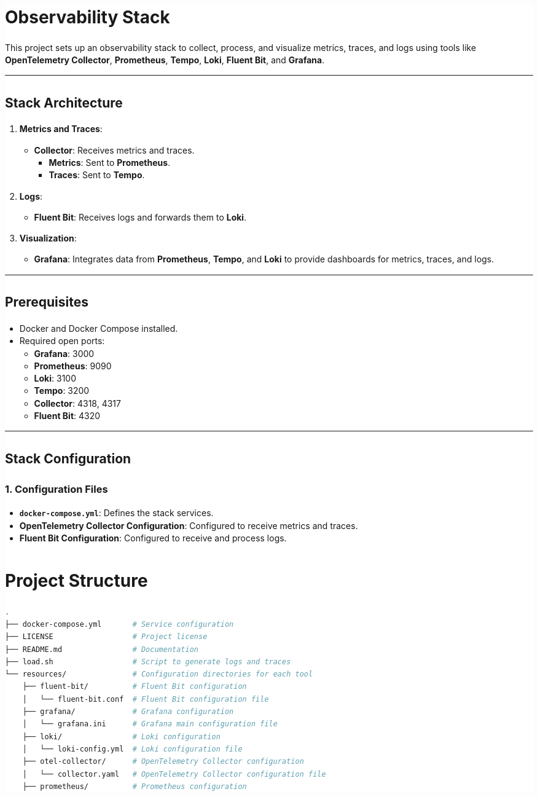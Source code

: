 # Observability Stack

This project sets up an observability stack to collect, process, and visualize metrics, traces, and logs using tools like **OpenTelemetry Collector**, **Prometheus**, **Tempo**, **Loki**, **Fluent Bit**, and **Grafana**.

---

## Stack Architecture

1. **Metrics and Traces**:
   - **Collector**: Receives metrics and traces.
     - **Metrics**: Sent to **Prometheus**.
     - **Traces**: Sent to **Tempo**.

2. **Logs**:
   - **Fluent Bit**: Receives logs and forwards them to **Loki**.

3. **Visualization**:
   - **Grafana**: Integrates data from **Prometheus**, **Tempo**, and **Loki** to provide dashboards for metrics, traces, and logs.

---

## Prerequisites

- Docker and Docker Compose installed.
- Required open ports:
  - **Grafana**: 3000
  - **Prometheus**: 9090
  - **Loki**: 3100
  - **Tempo**: 3200
  - **Collector**: 4318, 4317
  - **Fluent Bit**: 4320

---

## Stack Configuration

### 1. Configuration Files
- **`docker-compose.yml`**: Defines the stack services.
- **OpenTelemetry Collector Configuration**: Configured to receive metrics and traces.
- **Fluent Bit Configuration**: Configured to receive and process logs.

# Project Structure

``` bash
.
├── docker-compose.yml       # Service configuration
├── LICENSE                  # Project license
├── README.md                # Documentation
├── load.sh                  # Script to generate logs and traces
└── resources/               # Configuration directories for each tool
    ├── fluent-bit/          # Fluent Bit configuration
    │   └── fluent-bit.conf  # Fluent Bit configuration file
    ├── grafana/             # Grafana configuration
    │   └── grafana.ini      # Grafana main configuration file
    ├── loki/                # Loki configuration
    │   └── loki-config.yml  # Loki configuration file
    ├── otel-collector/      # OpenTelemetry Collector configuration
    │   └── collector.yaml   # OpenTelemetry Collector configuration file
    ├── prometheus/          # Prometheus configuration
```